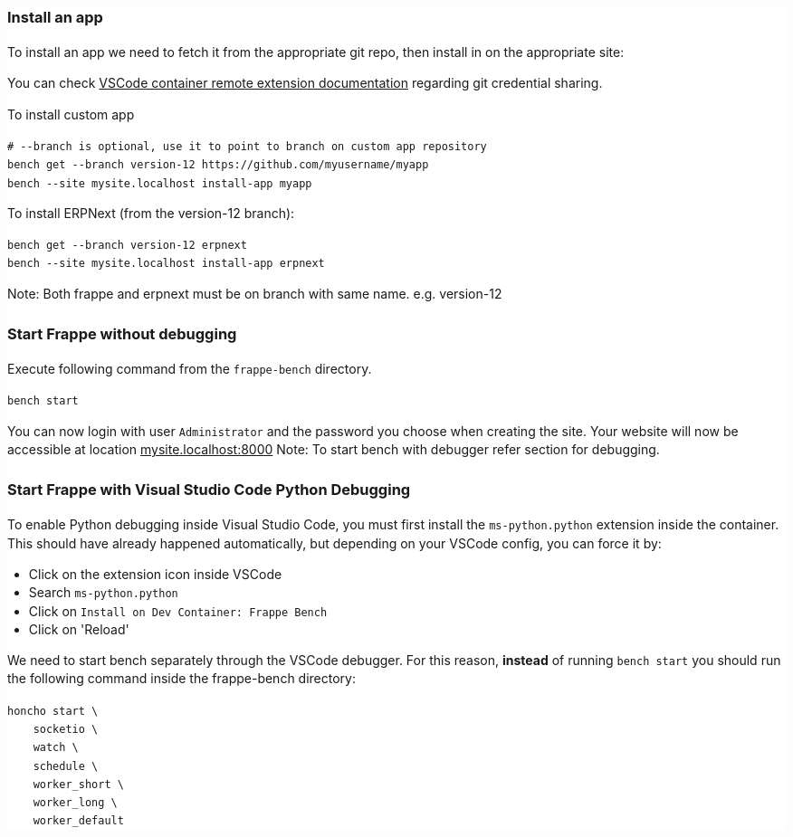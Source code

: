 ### Install an app

To install an app we need to fetch it from the appropriate git repo, then install in on the appropriate site:

You can check [VSCode container remote extension documentation](https://code.visualstudio.com/docs/remote/containers#_sharing-git-credentials-with-your-container) regarding git credential sharing.

To install custom app

```shell
# --branch is optional, use it to point to branch on custom app repository
bench get --branch version-12 https://github.com/myusername/myapp
bench --site mysite.localhost install-app myapp
```

To install ERPNext (from the version-12 branch):

```shell
bench get --branch version-12 erpnext
bench --site mysite.localhost install-app erpnext
```

Note: Both frappe and erpnext must be on branch with same name. e.g. version-12

### Start Frappe without debugging

Execute following command from the `frappe-bench` directory.

```shell
bench start
```

You can now login with user `Administrator` and the password you choose when creating the site.
Your website will now be accessible at location [mysite.localhost:8000](http://mysite.localhost:8000)
Note: To start bench with debugger refer section for debugging.

### Start Frappe with Visual Studio Code Python Debugging

To enable Python debugging inside Visual Studio Code, you must first install the `ms-python.python` extension inside the container. This should have already happened automatically, but depending on your VSCode config, you can force it by:

- Click on the extension icon inside VSCode
- Search `ms-python.python`
- Click on `Install on Dev Container: Frappe Bench`
- Click on 'Reload'

We need to start bench separately through the VSCode debugger. For this reason, **instead** of running `bench start` you should run the following command inside the frappe-bench directory:

```shell
honcho start \
    socketio \
    watch \
    schedule \
    worker_short \
    worker_long \
    worker_default
```
